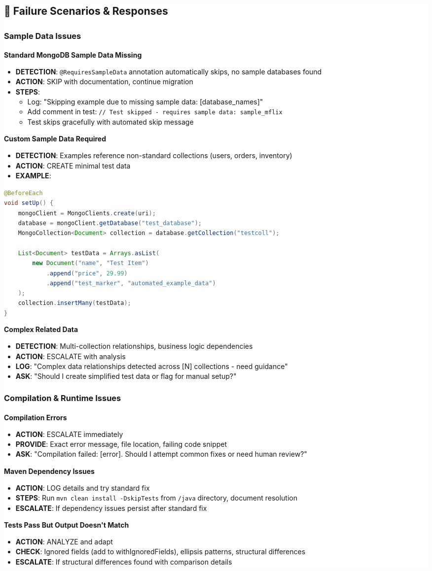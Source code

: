 ## 🚨 Failure Scenarios & Responses

### Sample Data Issues

**Standard MongoDB Sample Data Missing**
- **DETECTION**: `@RequiresSampleData` annotation automatically skips, no sample databases found
- **ACTION**: SKIP with documentation, continue migration
- **STEPS**:
  - Log: "Skipping example due to missing sample data: [database_names]"
  - Add comment in test: `// Test skipped - requires sample data: sample_mflix`
  - Test skips gracefully with automated skip message

**Custom Sample Data Required**
- **DETECTION**: Examples reference non-standard collections (users, orders, inventory)
- **ACTION**: CREATE minimal test data
- **EXAMPLE**:
```java
@BeforeEach
void setUp() {
    mongoClient = MongoClients.create(uri);
    database = mongoClient.getDatabase("test_database");
    MongoCollection<Document> collection = database.getCollection("testcoll");

    List<Document> testData = Arrays.asList(
        new Document("name", "Test Item")
            .append("price", 29.99)
            .append("test_marker", "automated_example_data")
    );
    collection.insertMany(testData);
}
```

**Complex Related Data**
- **DETECTION**: Multi-collection relationships, business logic dependencies
- **ACTION**: ESCALATE with analysis
- **LOG**: "Complex data relationships detected across [N] collections - need guidance"
- **ASK**: "Should I create simplified test data or flag for manual setup?"

### Compilation & Runtime Issues

**Compilation Errors**
- **ACTION**: ESCALATE immediately
- **PROVIDE**: Exact error message, file location, failing code snippet
- **ASK**: "Compilation failed: [error]. Should I attempt common fixes or need human review?"

**Maven Dependency Issues**
- **ACTION**: LOG details and try standard fix
- **STEPS**: Run `mvn clean install -DskipTests` from `/java` directory, document resolution
- **ESCALATE**: If dependency issues persist after standard fix

**Tests Pass But Output Doesn't Match**
- **ACTION**: ANALYZE and adapt
- **CHECK**: Ignored fields (add to withIgnoredFields), ellipsis patterns, structural differences
- **ESCALATE**: If structural differences found with comparison details
